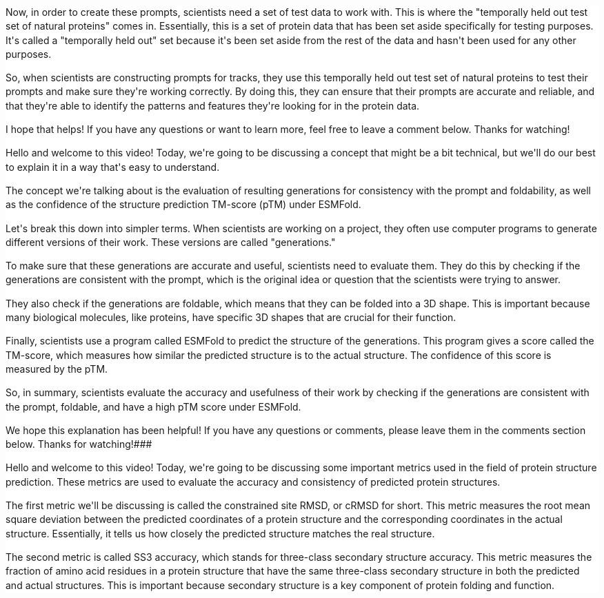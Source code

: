 Now, in order to create these prompts, scientists need a set of test data to work with. This is where the "temporally held out test set of natural proteins" comes in. Essentially, this is a set of protein data that has been set aside specifically for testing purposes. It's called a "temporally held out" set because it's been set aside from the rest of the data and hasn't been used for any other purposes.

So, when scientists are constructing prompts for tracks, they use this temporally held out test set of natural proteins to test their prompts and make sure they're working correctly. By doing this, they can ensure that their prompts are accurate and reliable, and that they're able to identify the patterns and features they're looking for in the protein data.

I hope that helps! If you have any questions or want to learn more, feel free to leave a comment below. Thanks for watching!

 Hello and welcome to this video! Today, we're going to be discussing a concept that might be a bit technical, but we'll do our best to explain it in a way that's easy to understand.

The concept we're talking about is the evaluation of resulting generations for consistency with the prompt and foldability, as well as the confidence of the structure prediction TM-score (pTM) under ESMFold.

Let's break this down into simpler terms. When scientists are working on a project, they often use computer programs to generate different versions of their work. These versions are called "generations."

To make sure that these generations are accurate and useful, scientists need to evaluate them. They do this by checking if the generations are consistent with the prompt, which is the original idea or question that the scientists were trying to answer.

They also check if the generations are foldable, which means that they can be folded into a 3D shape. This is important because many biological molecules, like proteins, have specific 3D shapes that are crucial for their function.

Finally, scientists use a program called ESMFold to predict the structure of the generations. This program gives a score called the TM-score, which measures how similar the predicted structure is to the actual structure. The confidence of this score is measured by the pTM.

So, in summary, scientists evaluate the accuracy and usefulness of their work by checking if the generations are consistent with the prompt, foldable, and have a high pTM score under ESMFold.

We hope this explanation has been helpful! If you have any questions or comments, please leave them in the comments section below. Thanks for watching!###

 Hello and welcome to this video! Today, we're going to be discussing some important metrics used in the field of protein structure prediction. These metrics are used to evaluate the accuracy and consistency of predicted protein structures.

The first metric we'll be discussing is called the constrained site RMSD, or cRMSD for short. This metric measures the root mean square deviation between the predicted coordinates of a protein structure and the corresponding coordinates in the actual structure. Essentially, it tells us how closely the predicted structure matches the real structure.

The second metric is called SS3 accuracy, which stands for three-class secondary structure accuracy. This metric measures the fraction of amino acid residues in a protein structure that have the same three-class secondary structure in both the predicted and actual structures. This is important because secondary structure is a key component of protein folding and function.

